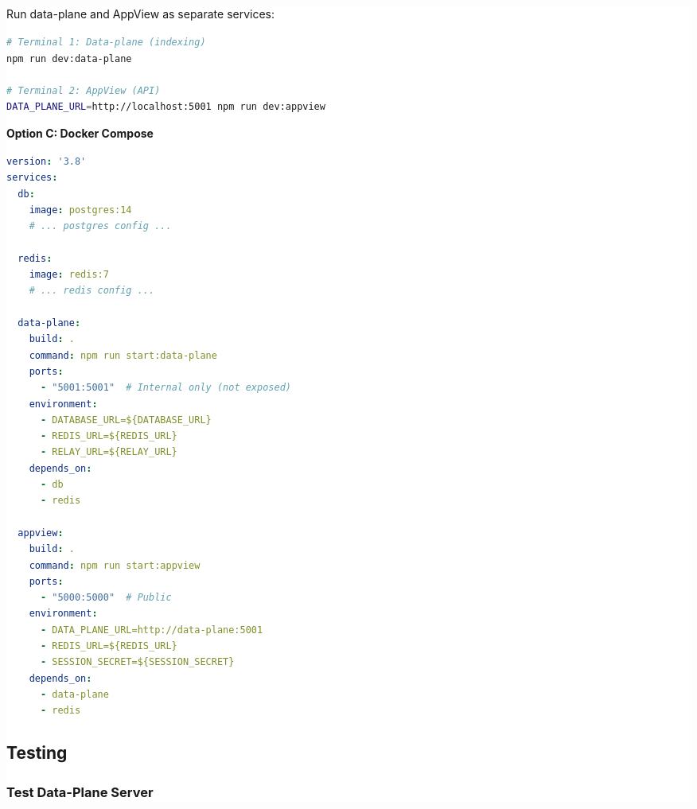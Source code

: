 Run data-plane and AppView as separate services:

```bash
# Terminal 1: Data-plane (indexing)
npm run dev:data-plane

# Terminal 2: AppView (API)
DATA_PLANE_URL=http://localhost:5001 npm run dev:appview
```

**Option C: Docker Compose**

```yaml
version: '3.8'
services:
  db:
    image: postgres:14
    # ... postgres config ...

  redis:
    image: redis:7
    # ... redis config ...

  data-plane:
    build: .
    command: npm run start:data-plane
    ports:
      - "5001:5001"  # Internal only (not exposed)
    environment:
      - DATABASE_URL=${DATABASE_URL}
      - REDIS_URL=${REDIS_URL}
      - RELAY_URL=${RELAY_URL}
    depends_on:
      - db
      - redis

  appview:
    build: .
    command: npm run start:appview
    ports:
      - "5000:5000"  # Public
    environment:
      - DATA_PLANE_URL=http://data-plane:5001
      - REDIS_URL=${REDIS_URL}
      - SESSION_SECRET=${SESSION_SECRET}
    depends_on:
      - data-plane
      - redis
```

## Testing

### Test Data-Plane Server
